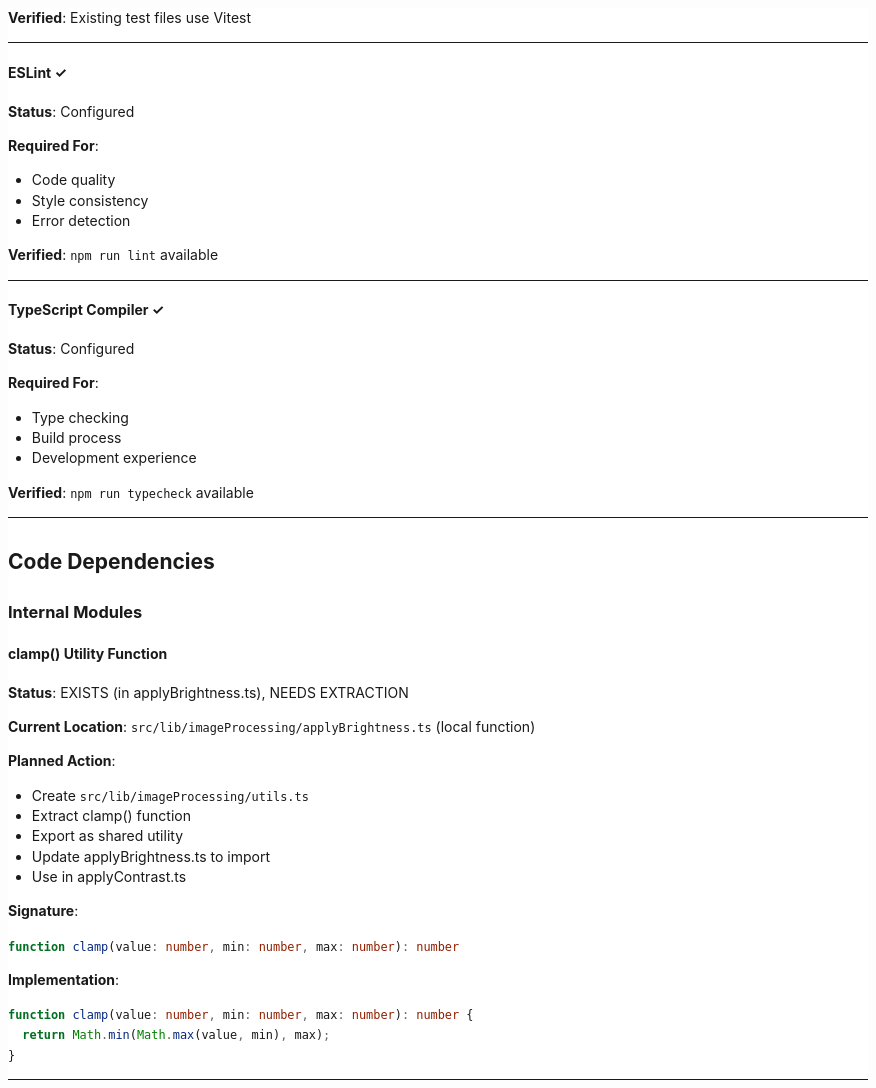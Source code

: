 **Verified**: Existing test files use Vitest

---

#### ESLint ✓
**Status**: Configured

**Required For**:
- Code quality
- Style consistency
- Error detection

**Verified**: `npm run lint` available

---

#### TypeScript Compiler ✓
**Status**: Configured

**Required For**:
- Type checking
- Build process
- Development experience

**Verified**: `npm run typecheck` available

---

## Code Dependencies

### Internal Modules

#### clamp() Utility Function
**Status**: EXISTS (in applyBrightness.ts), NEEDS EXTRACTION

**Current Location**: `src/lib/imageProcessing/applyBrightness.ts` (local function)

**Planned Action**:
- Create `src/lib/imageProcessing/utils.ts`
- Extract clamp() function
- Export as shared utility
- Update applyBrightness.ts to import
- Use in applyContrast.ts

**Signature**:
```typescript
function clamp(value: number, min: number, max: number): number
```

**Implementation**:
```typescript
function clamp(value: number, min: number, max: number): number {
  return Math.min(Math.max(value, min), max);
}
```

---